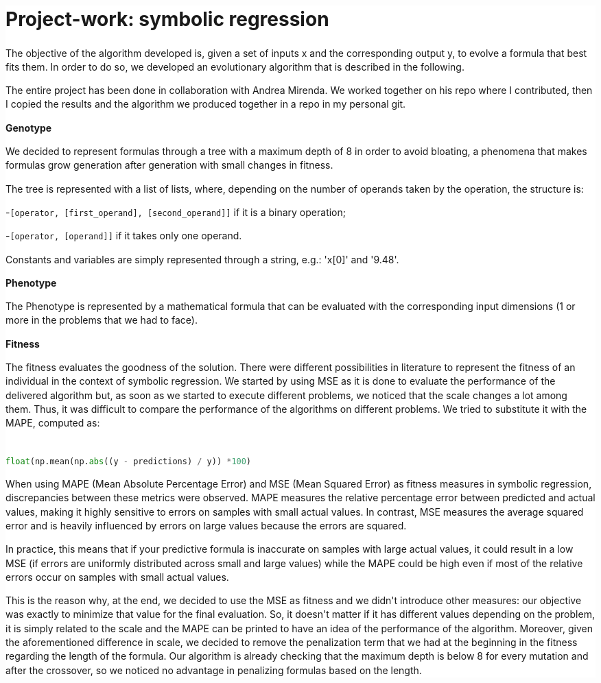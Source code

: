 # Project-work: symbolic regression

The objective of the algorithm developed is, given a set of inputs x and the corresponding output y, to evolve a formula that best fits them. In order to do so, we developed an evolutionary algorithm that is described in the following.

The entire project has been done in collaboration with Andrea Mirenda. We worked together on his repo where I contributed, then I copied the results and the algorithm we produced together in a repo in my personal git.

**Genotype**

We decided to represent formulas through a tree with a maximum depth of 8 in order to avoid bloating, a phenomena that makes formulas grow generation after generation with small changes in fitness.

The tree is represented with a list of lists, where, depending on the number of operands taken by the operation, the structure is:

-`[operator, [first_operand], [second_operand]]` if it is a binary operation;

-`[operator, [operand]]` if it takes only one operand.

Constants and variables are simply represented through a string, e.g.: 'x[0]' and '9.48'.

**Phenotype**

The Phenotype is represented by a mathematical formula that can be evaluated with the corresponding input dimensions (1 or more in the problems that we had to face).

**Fitness**

The fitness evaluates the goodness of the solution. There were different possibilities in literature to represent the fitness of an individual in the context of symbolic regression. We started by using MSE as it is done to evaluate the performance of the delivered algorithm but, as soon as we started to execute different problems, we noticed that the scale changes a lot among them. Thus, it was difficult to compare the performance of the algorithms on different problems. We tried to substitute it with the MAPE, computed as:

```python

float(np.mean(np.abs((y - predictions) / y)) *100)

```

When using MAPE (Mean Absolute Percentage Error) and MSE (Mean Squared Error) as fitness measures in symbolic regression, discrepancies between these metrics were observed. MAPE measures the relative percentage error between predicted and actual values, making it highly sensitive to errors on samples with small actual values. In contrast, MSE measures the average squared error and is heavily influenced by errors on large values because the errors are squared.

In practice, this means that if your predictive formula is inaccurate on samples with large actual values, it could result in a low MSE (if errors are uniformly distributed across small and large values) while the MAPE could be high even if most of the relative errors occur on samples with small actual values.

This is the reason why, at the end, we decided to use the MSE as fitness and we didn't introduce other measures: our objective was exactly to minimize that value for the final evaluation. So, it doesn't matter if it has different values depending on the problem, it is simply related to the scale and the MAPE can be printed to have an idea of the performance of the algorithm. Moreover, given the aforementioned difference in scale, we decided to remove the penalization term that we had at the beginning in the fitness regarding the length of the formula. Our algorithm is already checking that the maximum depth is below 8 for every mutation and after the crossover, so we noticed no advantage in penalizing formulas based on the length.

